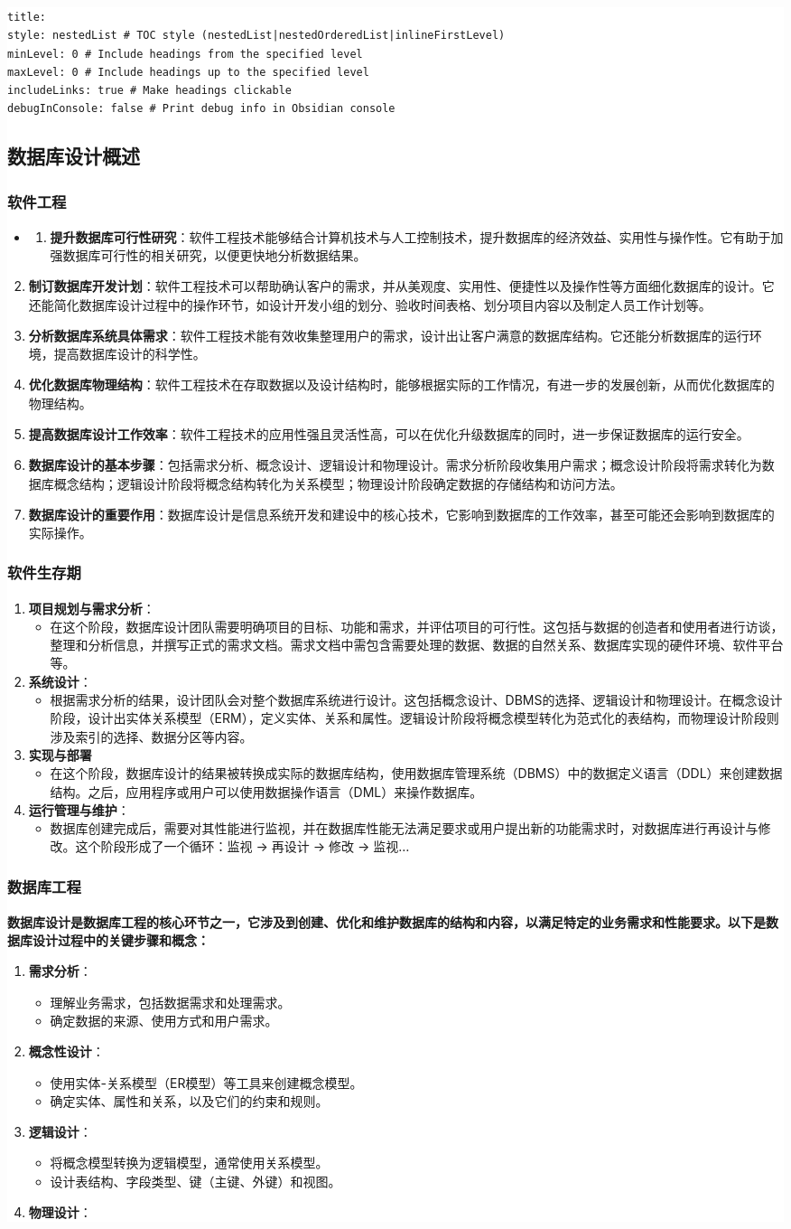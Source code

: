 ```table-of-contents
title: 
style: nestedList # TOC style (nestedList|nestedOrderedList|inlineFirstLevel)
minLevel: 0 # Include headings from the specified level
maxLevel: 0 # Include headings up to the specified level
includeLinks: true # Make headings clickable
debugInConsole: false # Print debug info in Obsidian console
```
## 数据库设计概述
### 软件工程
- 1. **提升数据库可行性研究**：软件工程技术能够结合计算机技术与人工控制技术，提升数据库的经济效益、实用性与操作性。它有助于加强数据库可行性的相关研究，以便更快地分析数据结果。
    
2. **制订数据库开发计划**：软件工程技术可以帮助确认客户的需求，并从美观度、实用性、便捷性以及操作性等方面细化数据库的设计。它还能简化数据库设计过程中的操作环节，如设计开发小组的划分、验收时间表格、划分项目内容以及制定人员工作计划等。
    
3. **分析数据库系统具体需求**：软件工程技术能有效收集整理用户的需求，设计出让客户满意的数据库结构。它还能分析数据库的运行环境，提高数据库设计的科学性。
    
4. **优化数据库物理结构**：软件工程技术在存取数据以及设计结构时，能够根据实际的工作情况，有进一步的发展创新，从而优化数据库的物理结构。
    
5. **提高数据库设计工作效率**：软件工程技术的应用性强且灵活性高，可以在优化升级数据库的同时，进一步保证数据库的运行安全。
    
6. **数据库设计的基本步骤**：包括需求分析、概念设计、逻辑设计和物理设计。需求分析阶段收集用户需求；概念设计阶段将需求转化为数据库概念结构；逻辑设计阶段将概念结构转化为关系模型；物理设计阶段确定数据的存储结构和访问方法。
    
7. **数据库设计的重要作用**：数据库设计是信息系统开发和建设中的核心技术，它影响到数据库的工作效率，甚至可能还会影响到数据库的实际操作。
### 软件生存期

1. **项目规划与需求分析**：
    - 在这个阶段，数据库设计团队需要明确项目的目标、功能和需求，并评估项目的可行性。这包括与数据的创造者和使用者进行访谈，整理和分析信息，并撰写正式的需求文档。需求文档中需包含需要处理的数据、数据的自然关系、数据库实现的硬件环境、软件平台等。
2. **系统设计**：
    - 根据需求分析的结果，设计团队会对整个数据库系统进行设计。这包括概念设计、DBMS的选择、逻辑设计和物理设计。在概念设计阶段，设计出实体关系模型（ERM），定义实体、关系和属性。逻辑设计阶段将概念模型转化为范式化的表结构，而物理设计阶段则涉及索引的选择、数据分区等内容。
3. **实现与部署**
    - 在这个阶段，数据库设计的结果被转换成实际的数据库结构，使用数据库管理系统（DBMS）中的数据定义语言（DDL）来创建数据结构。之后，应用程序或用户可以使用数据操作语言（DML）来操作数据库。
4. **运行管理与维护**：
    - 数据库创建完成后，需要对其性能进行监视，并在数据库性能无法满足要求或用户提出新的功能需求时，对数据库进行再设计与修改。这个阶段形成了一个循环：监视 -> 再设计 -> 修改 -> 监视…

### 数据库工程

**数据库设计是数据库工程的核心环节之一，它涉及到创建、优化和维护数据库的结构和内容，以满足特定的业务需求和性能要求。以下是数据库设计过程中的关键步骤和概念：**

1. **需求分析**：
    
    - 理解业务需求，包括数据需求和处理需求。
    - 确定数据的来源、使用方式和用户需求。
2. **概念性设计**：
    
    - 使用实体-关系模型（ER模型）等工具来创建概念模型。
    - 确定实体、属性和关系，以及它们的约束和规则。
3. **逻辑设计**：
    
    - 将概念模型转换为逻辑模型，通常使用关系模型。
    - 设计表结构、字段类型、键（主键、外键）和视图。
4. **物理设计**：
    